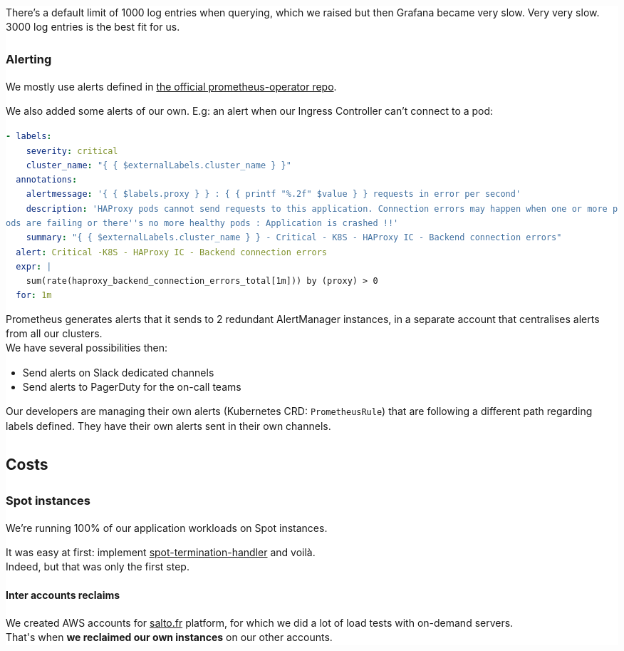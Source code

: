 There’s a default limit of 1000 log entries when querying, which we raised but then Grafana became very slow. Very very slow. 3000 log entries is the best fit for us.  

### Alerting

We mostly use alerts defined in [the official prometheus-operator repo](https://github.com/prometheus-operator/kube-prometheus/blob/master/manifests/prometheus-rules.yaml).  

We also added some alerts of our own. E.g: an alert when our Ingress Controller can’t connect to a pod:
```yaml
- labels:
    severity: critical
    cluster_name: "{ { $externalLabels.cluster_name } }"
  annotations:
    alertmessage: '{ { $labels.proxy } } : { { printf "%.2f" $value } } requests in error per second'
    description: 'HAProxy pods cannot send requests to this application. Connection errors may happen when one or more pods are failing or there''s no more healthy pods : Application is crashed !!'
    summary: "{ { $externalLabels.cluster_name } } - Critical - K8S - HAProxy IC - Backend connection errors"
  alert: Critical -K8S - HAProxy IC - Backend connection errors
  expr: |
    sum(rate(haproxy_backend_connection_errors_total[1m])) by (proxy) > 0
  for: 1m
```

Prometheus generates alerts that it sends to 2 redundant AlertManager instances, in a separate account that centralises alerts from all our clusters.  
We have several possibilities then:

* Send alerts on Slack dedicated channels
* Send alerts to PagerDuty for the on-call teams

Our developers are managing their own alerts (Kubernetes CRD: `PrometheusRule`) that are following a different path regarding labels defined. They have their own alerts sent in their own channels.  


## Costs

### Spot instances

We’re running 100% of our application workloads on Spot instances.  

It was easy at first: implement [spot-termination-handler](https://github.com/kube-aws/kube-spot-termination-notice-handler) and voilà.  
Indeed, but that was only the first step.  


#### Inter accounts reclaims

We created AWS accounts for [salto.fr](https://www.salto.fr/) platform, for which we did a lot of load tests with on-demand servers.  
That's when **we reclaimed our own instances** on our other accounts.  
